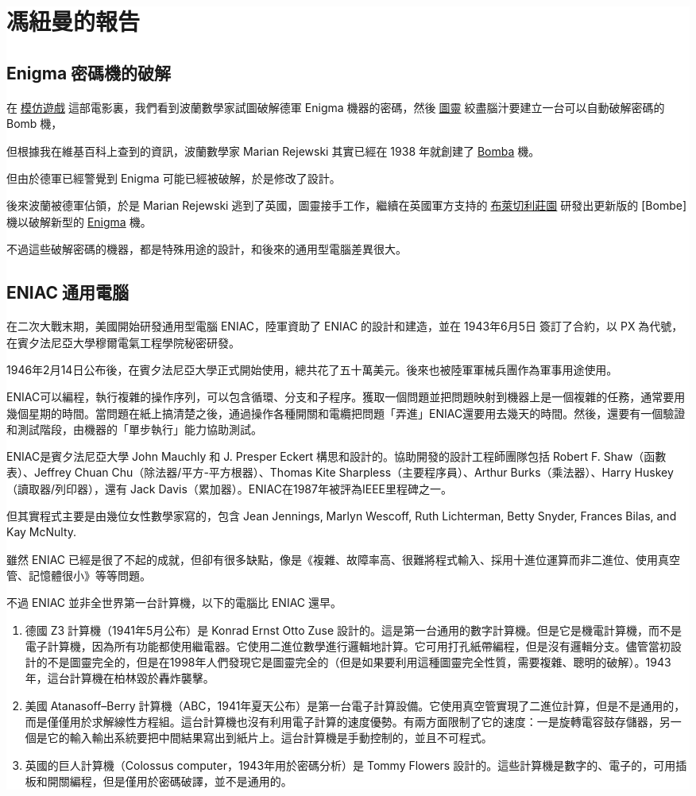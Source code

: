 # 馮紐曼的報告

[模仿遊戲]:https://zh.wikipedia.org/zh-tw/%E6%A8%A1%E4%BB%BF%E6%B8%B8%E6%88%8F

[圖靈]:https://zh.wikipedia.org/wiki/%E8%89%BE%E4%BC%A6%C2%B7%E5%9B%BE%E7%81%B5

[Enigma]:https://en.wikipedia.org/wiki/Enigma_machine

[Bomba]:https://en.wikipedia.org/wiki/Bomba_(cryptography)

## Enigma 密碼機的破解

在 [模仿遊戲] 這部電影裏，我們看到波蘭數學家試圖破解德軍 Enigma 機器的密碼，然後 [圖靈] 絞盡腦汁要建立一台可以自動破解密碼的 Bomb 機，

但根據我在維基百科上查到的資訊，波蘭數學家 Marian Rejewski 其實已經在 1938 年就創建了 [Bomba] 機。



但由於德軍已經警覺到 Enigma 可能已經被破解，於是修改了設計。

[布萊切利莊園]:https://zh.wikipedia.org/wiki/%E5%B8%83%E8%90%8A%E5%88%87%E5%88%A9%E5%9C%92

後來波蘭被德軍佔領，於是 Marian Rejewski 逃到了英國，圖靈接手工作，繼續在英國軍方支持的 [布萊切利莊園] 研發出更新版的 [Bombe] 機以破解新型的 [Enigma] 機。

不過這些破解密碼的機器，都是特殊用途的設計，和後來的通用型電腦差異很大。

[ENIAC]:https://zh.wikipedia.org/wiki/%E9%9B%BB%E5%AD%90%E6%95%B8%E5%80%BC%E7%A9%8D%E5%88%86%E8%A8%88%E7%AE%97%E6%A9%9F

## ENIAC 通用電腦

在二次大戰末期，美國開始研發通用型電腦 ENIAC，陸軍資助了 ENIAC 的設計和建造，並在 1943年6月5日 簽訂了合約，以 PX 為代號，在賓夕法尼亞大學穆爾電氣工程學院秘密研發。

1946年2月14日公布後，在賓夕法尼亞大學正式開始使用，總共花了五十萬美元。後來也被陸軍軍械兵團作為軍事用途使用。

ENIAC可以編程，執行複雜的操作序列，可以包含循環、分支和子程序。獲取一個問題並把問題映射到機器上是一個複雜的任務，通常要用幾個星期的時間。當問題在紙上搞清楚之後，通過操作各種開關和電纜把問題「弄進」ENIAC還要用去幾天的時間。然後，還要有一個驗證和測試階段，由機器的「單步執行」能力協助測試。

ENIAC是賓夕法尼亞大學 John Mauchly 和 J. Presper Eckert 構思和設計的。協助開發的設計工程師團隊包括 Robert F. Shaw（函數表）、Jeffrey Chuan Chu（除法器/平方-平方根器）、Thomas Kite Sharpless（主要程序員）、Arthur Burks（乘法器）、Harry Huskey（讀取器/列印器），還有 Jack Davis（累加器）。ENIAC在1987年被評為IEEE里程碑之一。

但其實程式主要是由幾位女性數學家寫的，包含 Jean Jennings, Marlyn Wescoff, Ruth Lichterman, Betty Snyder, Frances Bilas, and Kay McNulty.

雖然 ENIAC 已經是很了不起的成就，但卻有很多缺點，像是《複雜、故障率高、很難將程式輸入、採用十進位運算而非二進位、使用真空管、記憶體很小》等等問題。

不過 ENIAC 並非全世界第一台計算機，以下的電腦比 ENIAC 還早。

1. 德國 Z3 計算機（1941年5月公布）是 Konrad Ernst Otto Zuse 設計的。這是第一台通用的數字計算機。但是它是機電計算機，而不是電子計算機，因為所有功能都使用繼電器。它使用二進位數學進行邏輯地計算。它可用打孔紙帶編程，但是沒有邏輯分支。儘管當初設計的不是圖靈完全的，但是在1998年人們發現它是圖靈完全的（但是如果要利用這種圖靈完全性質，需要複雜、聰明的破解）。1943年，這台計算機在柏林毀於轟炸襲擊。

2. 美國 Atanasoff–Berry 計算機（ABC，1941年夏天公布）是第一台電子計算設備。它使用真空管實現了二進位計算，但是不是通用的，而是僅僅用於求解線性方程組。這台計算機也沒有利用電子計算的速度優勢。有兩方面限制了它的速度：一是旋轉電容鼓存儲器，另一個是它的輸入輸出系統要把中間結果寫出到紙片上。這台計算機是手動控制的，並且不可程式。

3. 英國的巨人計算機（Colossus computer，1943年用於密碼分析）是 Tommy Flowers 設計的。這些計算機是數字的、電子的，可用插板和開關編程，但是僅用於密碼破譯，並不是通用的。
